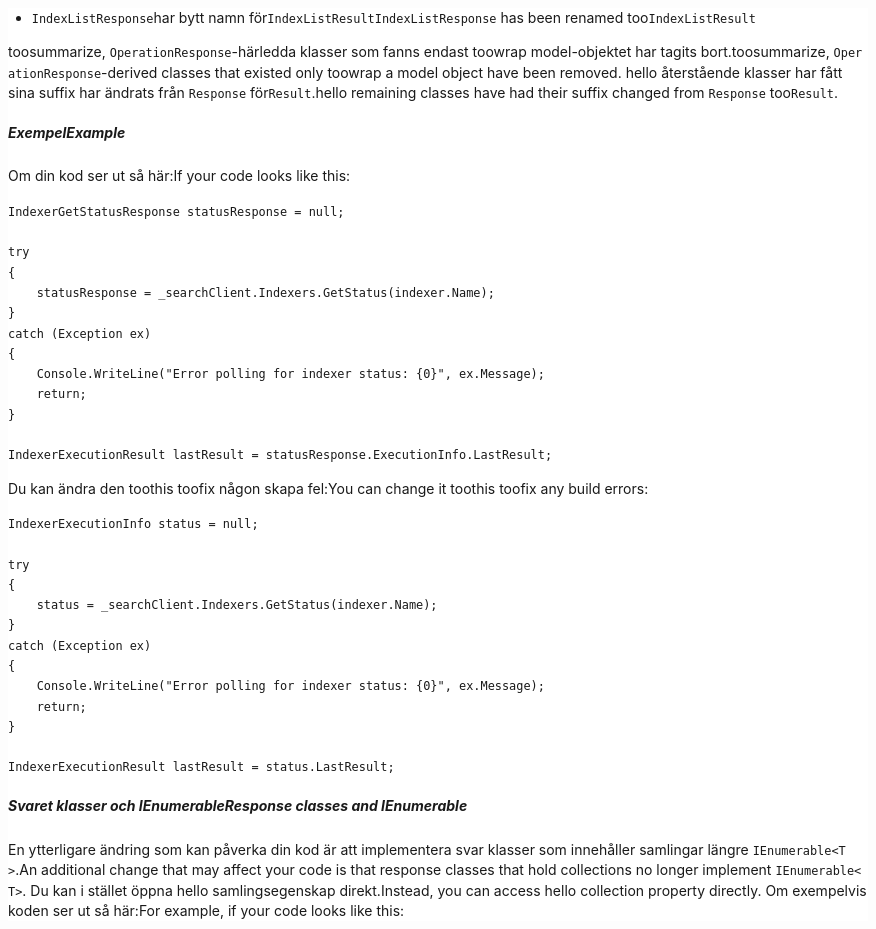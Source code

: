 * <span data-ttu-id="f614c-238">`IndexListResponse`har bytt namn för`IndexListResult`</span><span class="sxs-lookup"><span data-stu-id="f614c-238">`IndexListResponse` has been renamed too`IndexListResult`</span></span>

<span data-ttu-id="f614c-239">toosummarize, `OperationResponse`-härledda klasser som fanns endast toowrap model-objektet har tagits bort.</span><span class="sxs-lookup"><span data-stu-id="f614c-239">toosummarize, `OperationResponse`-derived classes that existed only toowrap a model object have been removed.</span></span> <span data-ttu-id="f614c-240">hello återstående klasser har fått sina suffix har ändrats från `Response` för`Result`.</span><span class="sxs-lookup"><span data-stu-id="f614c-240">hello remaining classes have had their suffix changed from `Response` too`Result`.</span></span>

##### <a name="example"></a><span data-ttu-id="f614c-241">Exempel</span><span class="sxs-lookup"><span data-stu-id="f614c-241">Example</span></span>
<span data-ttu-id="f614c-242">Om din kod ser ut så här:</span><span class="sxs-lookup"><span data-stu-id="f614c-242">If your code looks like this:</span></span>

    IndexerGetStatusResponse statusResponse = null;

    try
    {
        statusResponse = _searchClient.Indexers.GetStatus(indexer.Name);
    }
    catch (Exception ex)
    {
        Console.WriteLine("Error polling for indexer status: {0}", ex.Message);
        return;
    }

    IndexerExecutionResult lastResult = statusResponse.ExecutionInfo.LastResult;

<span data-ttu-id="f614c-243">Du kan ändra den toothis toofix någon skapa fel:</span><span class="sxs-lookup"><span data-stu-id="f614c-243">You can change it toothis toofix any build errors:</span></span>

    IndexerExecutionInfo status = null;

    try
    {
        status = _searchClient.Indexers.GetStatus(indexer.Name);
    }
    catch (Exception ex)
    {
        Console.WriteLine("Error polling for indexer status: {0}", ex.Message);
        return;
    }

    IndexerExecutionResult lastResult = status.LastResult;

##### <a name="response-classes-and-ienumerable"></a><span data-ttu-id="f614c-244">Svaret klasser och IEnumerable</span><span class="sxs-lookup"><span data-stu-id="f614c-244">Response classes and IEnumerable</span></span>
<span data-ttu-id="f614c-245">En ytterligare ändring som kan påverka din kod är att implementera svar klasser som innehåller samlingar längre `IEnumerable<T>`.</span><span class="sxs-lookup"><span data-stu-id="f614c-245">An additional change that may affect your code is that response classes that hold collections no longer implement `IEnumerable<T>`.</span></span> <span data-ttu-id="f614c-246">Du kan i stället öppna hello samlingsegenskap direkt.</span><span class="sxs-lookup"><span data-stu-id="f614c-246">Instead, you can access hello collection property directly.</span></span> <span data-ttu-id="f614c-247">Om exempelvis koden ser ut så här:</span><span class="sxs-lookup"><span data-stu-id="f614c-247">For example, if your code looks like this:</span></span>
